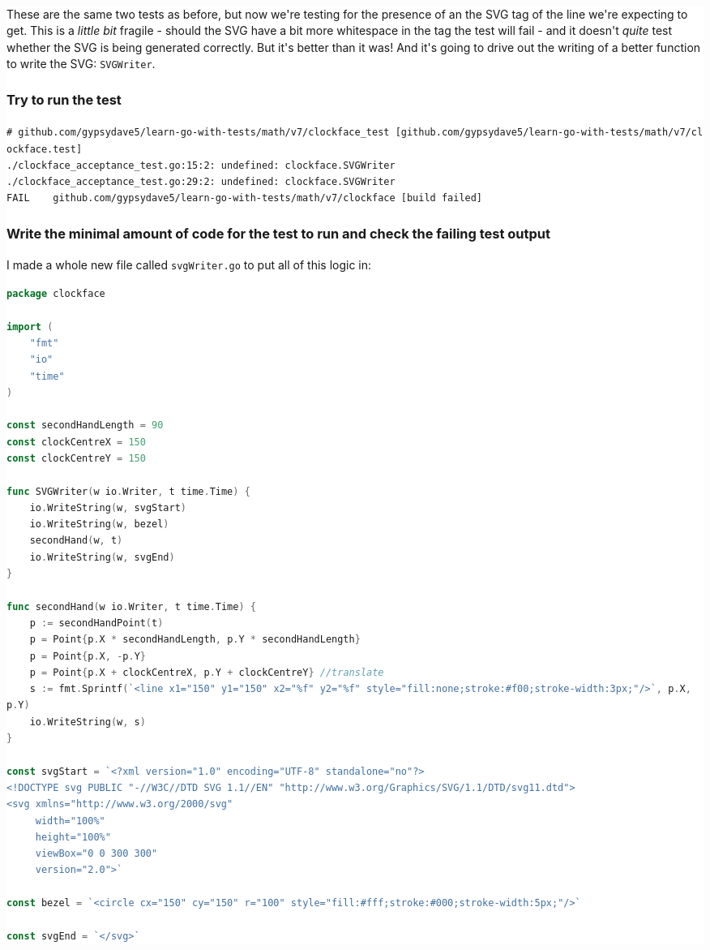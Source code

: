 These are the same two tests as before, but now we're testing for the presence
of an the SVG tag of the line we're expecting to get. This is a _little bit_
fragile - should the SVG have a bit more whitespace in the tag the test will
fail - and it doesn't _quite_ test whether the SVG is being generated correctly.
But it's better than it was! And it's going to drive out the writing of a better
function to write the SVG: `SVGWriter`.

### Try to run the test

```
# github.com/gypsydave5/learn-go-with-tests/math/v7/clockface_test [github.com/gypsydave5/learn-go-with-tests/math/v7/clockface.test]
./clockface_acceptance_test.go:15:2: undefined: clockface.SVGWriter
./clockface_acceptance_test.go:29:2: undefined: clockface.SVGWriter
FAIL	github.com/gypsydave5/learn-go-with-tests/math/v7/clockface [build failed]
```

### Write the minimal amount of code for the test to run and check the failing test output

I made a whole new file called `svgWriter.go` to put all of this logic in:

```go
package clockface

import (
	"fmt"
	"io"
	"time"
)

const secondHandLength = 90
const clockCentreX = 150
const clockCentreY = 150

func SVGWriter(w io.Writer, t time.Time) {
	io.WriteString(w, svgStart)
	io.WriteString(w, bezel)
	secondHand(w, t)
	io.WriteString(w, svgEnd)
}

func secondHand(w io.Writer, t time.Time) {
	p := secondHandPoint(t)
	p = Point{p.X * secondHandLength, p.Y * secondHandLength}
	p = Point{p.X, -p.Y}
	p = Point{p.X + clockCentreX, p.Y + clockCentreY} //translate
	s := fmt.Sprintf(`<line x1="150" y1="150" x2="%f" y2="%f" style="fill:none;stroke:#f00;stroke-width:3px;"/>`, p.X, p.Y)
	io.WriteString(w, s)
}

const svgStart = `<?xml version="1.0" encoding="UTF-8" standalone="no"?>
<!DOCTYPE svg PUBLIC "-//W3C//DTD SVG 1.1//EN" "http://www.w3.org/Graphics/SVG/1.1/DTD/svg11.dtd">
<svg xmlns="http://www.w3.org/2000/svg"
     width="100%"
     height="100%"
     viewBox="0 0 300 300"
     version="2.0">`

const bezel = `<circle cx="150" cy="150" r="100" style="fill:#fff;stroke:#000;stroke-width:5px;"/>`

const svgEnd = `</svg>`
```


[^1]: This is a lot easier than writing a name out by hand as a string and then having to keep it in sync with the actual time. Believe me you don't want to do that...
[^2]: In short it makes it easier to do calculus with circles as π just keeps coming up as an angle if you use normal degrees, so if you count your angles in πs it makes all the equations simpler.
[^3]: Missattributed because, like all great authors, Kent Beck is more quoted
[texttemplate]: https://golang.org/pkg/text/template/
[circle]: https://en.wikipedia.org/wiki/Sine#Unit_circle_definition
[mathcos]: https://golang.org/pkg/math/#Cos
[floatingpoint]: https://0.30000000000000004.com/
[phlip]: http://wiki.c2.com/?PhlIp
[xml]: https://godoc.org/encoding/xml